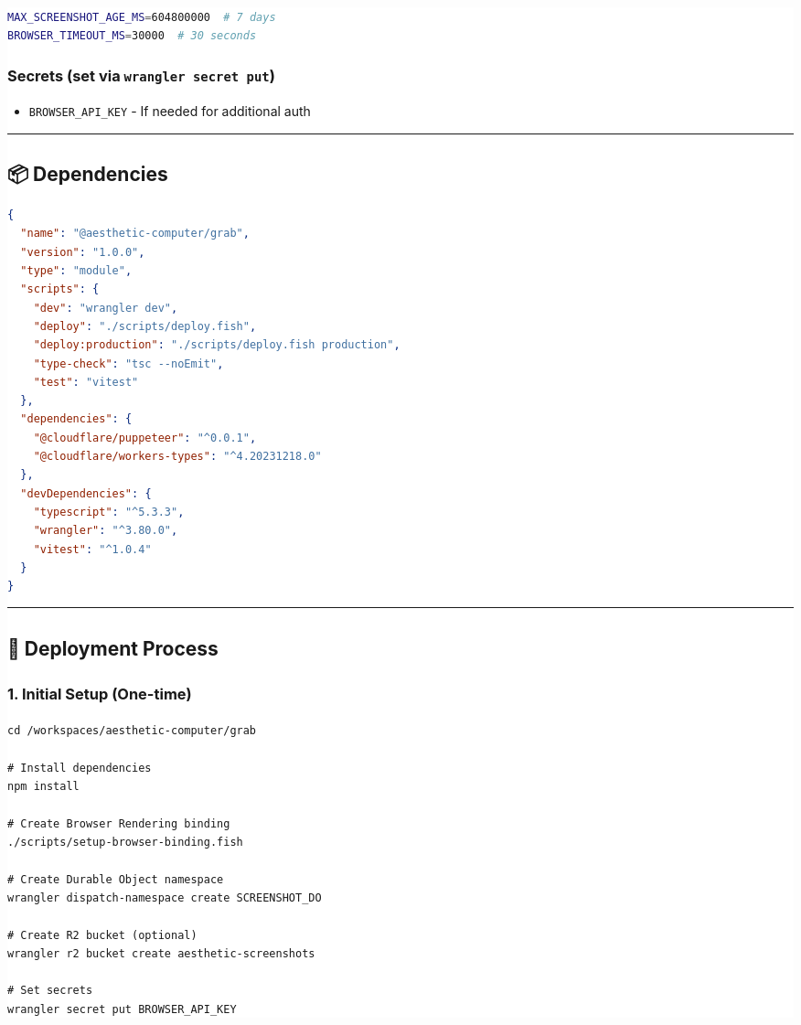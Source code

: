 ```bash
MAX_SCREENSHOT_AGE_MS=604800000  # 7 days
BROWSER_TIMEOUT_MS=30000  # 30 seconds
```

### Secrets (set via `wrangler secret put`)
- `BROWSER_API_KEY` - If needed for additional auth

---

## 📦 Dependencies

```json
{
  "name": "@aesthetic-computer/grab",
  "version": "1.0.0",
  "type": "module",
  "scripts": {
    "dev": "wrangler dev",
    "deploy": "./scripts/deploy.fish",
    "deploy:production": "./scripts/deploy.fish production",
    "type-check": "tsc --noEmit",
    "test": "vitest"
  },
  "dependencies": {
    "@cloudflare/puppeteer": "^0.0.1",
    "@cloudflare/workers-types": "^4.20231218.0"
  },
  "devDependencies": {
    "typescript": "^5.3.3",
    "wrangler": "^3.80.0",
    "vitest": "^1.0.4"
  }
}
```

---

## 🚀 Deployment Process

### 1. Initial Setup (One-time)

```fish
cd /workspaces/aesthetic-computer/grab

# Install dependencies
npm install

# Create Browser Rendering binding
./scripts/setup-browser-binding.fish

# Create Durable Object namespace
wrangler dispatch-namespace create SCREENSHOT_DO

# Create R2 bucket (optional)
wrangler r2 bucket create aesthetic-screenshots

# Set secrets
wrangler secret put BROWSER_API_KEY
```
